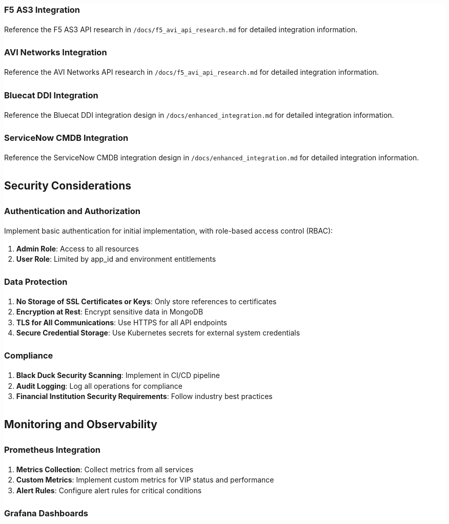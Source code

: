 ### F5 AS3 Integration

Reference the F5 AS3 API research in `/docs/f5_avi_api_research.md` for detailed integration information.

### AVI Networks Integration

Reference the AVI Networks API research in `/docs/f5_avi_api_research.md` for detailed integration information.

### Bluecat DDI Integration

Reference the Bluecat DDI integration design in `/docs/enhanced_integration.md` for detailed integration information.

### ServiceNow CMDB Integration

Reference the ServiceNow CMDB integration design in `/docs/enhanced_integration.md` for detailed integration information.

## Security Considerations

### Authentication and Authorization

Implement basic authentication for initial implementation, with role-based access control (RBAC):

1. **Admin Role**: Access to all resources
2. **User Role**: Limited by app_id and environment entitlements

### Data Protection

1. **No Storage of SSL Certificates or Keys**: Only store references to certificates
2. **Encryption at Rest**: Encrypt sensitive data in MongoDB
3. **TLS for All Communications**: Use HTTPS for all API endpoints
4. **Secure Credential Storage**: Use Kubernetes secrets for external system credentials

### Compliance

1. **Black Duck Security Scanning**: Implement in CI/CD pipeline
2. **Audit Logging**: Log all operations for compliance
3. **Financial Institution Security Requirements**: Follow industry best practices

## Monitoring and Observability

### Prometheus Integration

1. **Metrics Collection**: Collect metrics from all services
2. **Custom Metrics**: Implement custom metrics for VIP status and performance
3. **Alert Rules**: Configure alert rules for critical conditions

### Grafana Dashboards
